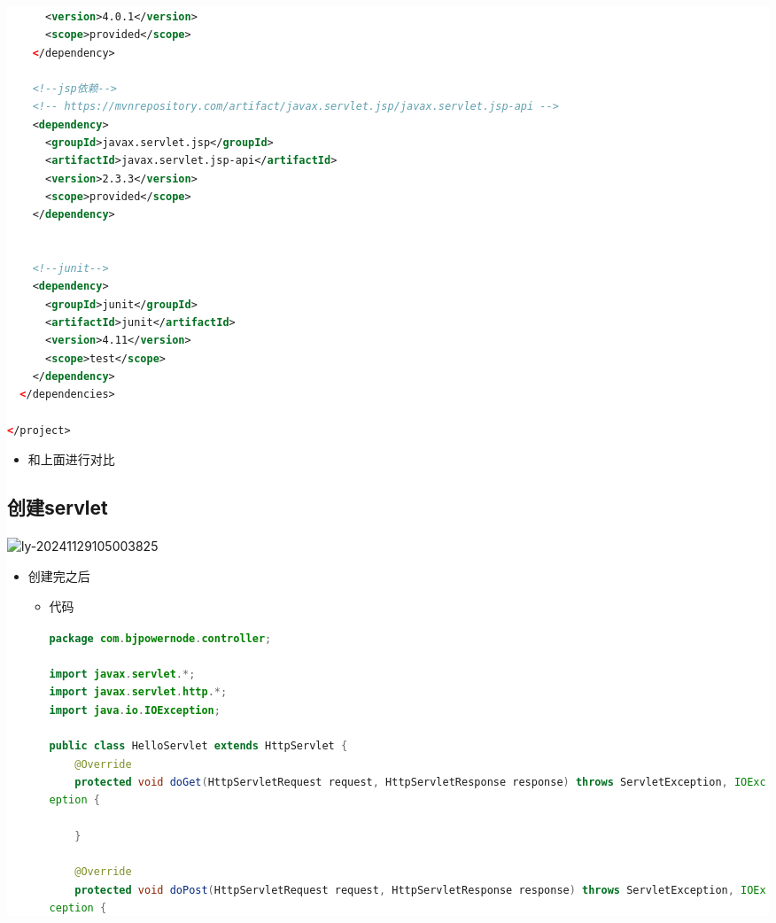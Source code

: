   ```xml
        <version>4.0.1</version>
        <scope>provided</scope>
      </dependency>
  
      <!--jsp依赖-->
      <!-- https://mvnrepository.com/artifact/javax.servlet.jsp/javax.servlet.jsp-api -->
      <dependency>
        <groupId>javax.servlet.jsp</groupId>
        <artifactId>javax.servlet.jsp-api</artifactId>
        <version>2.3.3</version>
        <scope>provided</scope>
      </dependency>
  
  
      <!--junit-->
      <dependency>
        <groupId>junit</groupId>
        <artifactId>junit</artifactId>
        <version>4.11</version>
        <scope>test</scope>
      </dependency>
    </dependencies>
  
  </project>
  
  ```

  - 和上面进行对比

## 创建servlet

![ly-20241129105003825](attachments/img/ly-20241129105003825.png)

- 创建完之后

  - 代码

    ```java
    package com.bjpowernode.controller;
    
    import javax.servlet.*;
    import javax.servlet.http.*;
    import java.io.IOException;
    
    public class HelloServlet extends HttpServlet {
        @Override
        protected void doGet(HttpServletRequest request, HttpServletResponse response) throws ServletException, IOException {
    
        }
    
        @Override
        protected void doPost(HttpServletRequest request, HttpServletResponse response) throws ServletException, IOException {
    
